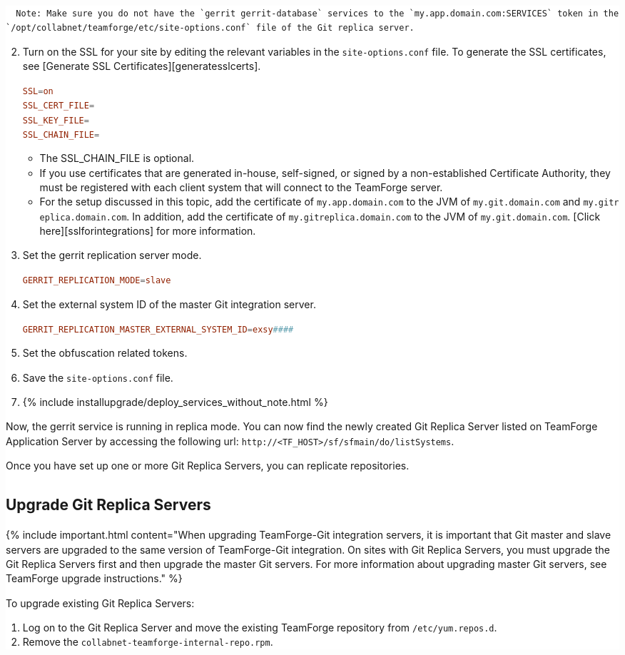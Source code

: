       Note: Make sure you do not have the `gerrit gerrit-database` services to the `my.app.domain.com:SERVICES` token in the `/opt/collabnet/teamforge/etc/site-options.conf` file of the Git replica server. 

   2. Turn on the SSL for your site by editing the relevant variables in the `site-options.conf` file. To generate the SSL certificates, see [Generate SSL Certificates][generatesslcerts].

      ```conf
      SSL=on
      SSL_CERT_FILE=
      SSL_KEY_FILE=
      SSL_CHAIN_FILE=
      ````

      * The SSL_CHAIN_FILE is optional.
      * If you use certificates that are generated in-house, self-signed, or signed by a non-established Certificate Authority, they must be registered with each client system that will connect to the TeamForge server.
      * For the setup discussed in this topic, add the certificate of `my.app.domain.com` to the JVM of `my.git.domain.com` and `my.gitreplica.domain.com`. In addition, add the certificate of `my.gitreplica.domain.com` to the JVM of `my.git.domain.com`. [Click here][sslforintegrations] for more information.
   
   3. Set the gerrit replication server mode.

      ```conf
      GERRIT_REPLICATION_MODE=slave
      ````

   4. Set the external system ID of the master Git integration server.

      ```conf
      GERRIT_REPLICATION_MASTER_EXTERNAL_SYSTEM_ID=exsy####
      ````

   5. Set the obfuscation related tokens.
   6. Save the `site-options.conf` file.

8. {% include installupgrade/deploy_services_without_note.html %}

Now, the gerrit service is running in replica mode. You can now find the newly created Git Replica Server listed on TeamForge Application Server by accessing the following url: `http://<TF_HOST>/sf/sfmain/do/listSystems`.

Once you have set up one or more Git Replica Servers, you can replicate repositories.

## Upgrade Git Replica Servers

{% include important.html content="When upgrading TeamForge-Git integration servers, it is important that Git master and slave servers are upgraded to the same version of  TeamForge-Git integration. On sites with Git Replica Servers, you must upgrade the Git Replica Servers first and then upgrade the master Git servers. For more information about upgrading master Git servers, see TeamForge upgrade instructions." %}

To upgrade existing Git Replica Servers:

1. Log on to the Git Replica Server and move the existing TeamForge repository from `/etc/yum.repos.d`.
2. Remove the `collabnet-teamforge-internal-repo.rpm`.
